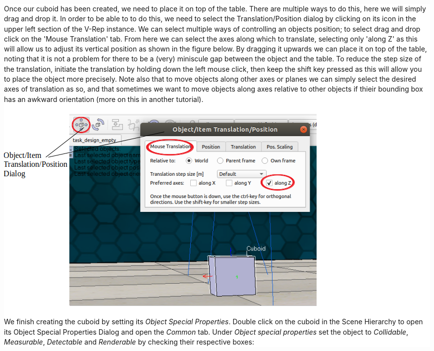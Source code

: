 Once our cuboid has been created, we need to place it on top of the table. There are multiple ways to do this, here we will simply drag and drop it. In order to be able to to do this, we need to select the Translation/Position dialog by clicking on its icon in the upper left section of the V-Rep instance. We can select multiple ways of controlling an objects position; to select drag and drop click on the 'Mouse Translation' tab. From here we can select the axes along which to translate, selecting only 'along Z' as this will allow us to adjust its vertical position as shown in the figure below. By dragging it upwards we can place it on top of the table, noting that it is not a problem for there to be a (very) miniscule gap between the object and the table. To reduce the step size of the translation, initiate the translation by holding down the left mouse click, then keep the shift key pressed as this will allow you to place the object more precisely. Note also that to move objects along other axes or planes we can simply select the desired axes of translation as so, and that sometimes we want to move objects along axes relative to other objects if thieir bounding box has an awkward orientation (more on this in another tutorial).

<img src="tutorial_images/translate_cuboid_labeled.png">

We finish creating the cuboid by setting its *Object Special Properties*. Double click on the cuboid in the Scene Hierarchy to open its Object Special Properties Dialog and open the *Common* tab. Under *Object special properties* set the object to *Collidable*, *Measurable*, *Detectable* and *Renderable* by checking their respective boxes:
